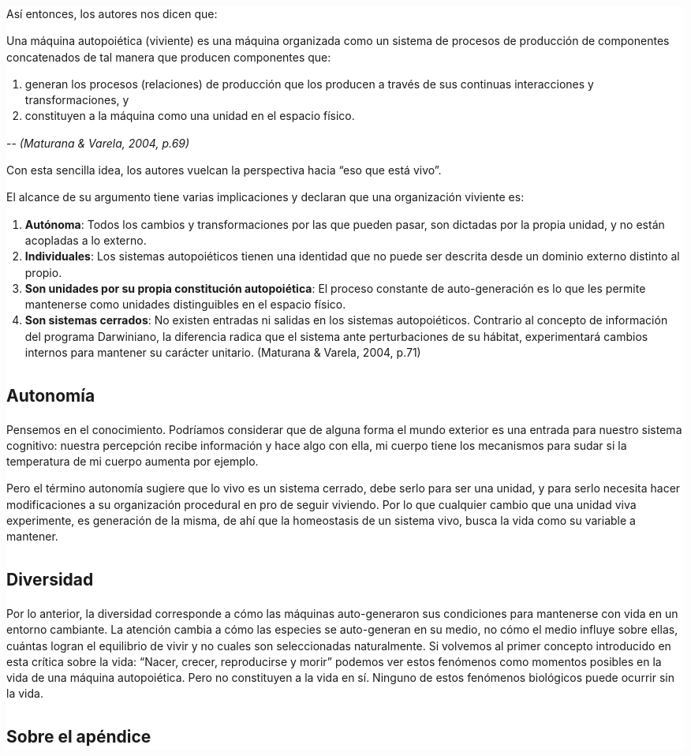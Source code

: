 Así entonces, los autores nos dicen que:

Una máquina autopoiética (viviente) es una máquina organizada como un sistema de procesos de producción de componentes concatenados de tal manera que producen componentes que:

1. generan los procesos (relaciones) de producción que los producen a través de sus continuas interacciones y transformaciones, y
1. constituyen a la máquina como una unidad en el espacio físico. 

-- _(Maturana & Varela, 2004, p.69)_

Con esta sencilla idea, los autores vuelcan la perspectiva hacia “eso que está vivo”.

El alcance de su argumento tiene varias implicaciones y declaran que una organización viviente es:
1. **Autónoma**: Todos los cambios y transformaciones por las que pueden pasar,
son dictadas por la propia unidad, y no están acopladas a lo externo.
1. **Individuales**: Los sistemas autopoiéticos tienen una identidad que no puede
ser descrita desde un dominio externo distinto al propio.
1. **Son unidades por su propia constitución autopoiética**: El proceso
constante de auto-generación es lo que les permite mantenerse como
unidades distinguibles en el espacio físico.
1. **Son sistemas cerrados**: No existen entradas ni salidas en los sistemas
autopoiéticos. Contrario al concepto de información del programa
Darwiniano, la diferencia radica que el sistema ante perturbaciones de su
hábitat, experimentará cambios internos para mantener su carácter unitario.
(Maturana & Varela, 2004, p.71)

## Autonomía

Pensemos en el conocimiento. Podríamos considerar que de alguna forma el mundo
exterior es una entrada para nuestro sistema cognitivo: nuestra percepción recibe
información y hace algo con ella, mi cuerpo tiene los mecanismos para sudar si la
temperatura de mi cuerpo aumenta por ejemplo.

Pero el término autonomía sugiere que lo vivo es un sistema cerrado, debe serlo
para ser una unidad, y para serlo necesita hacer modificaciones a su organización
procedural en pro de seguir viviendo. Por lo que cualquier cambio que una unidad
viva experimente, es generación de la misma, de ahí que la homeostasis de un
sistema vivo, busca la vida como su variable a mantener.

## Diversidad

Por lo anterior, la diversidad corresponde a cómo las máquinas auto-generaron sus
condiciones para mantenerse con vida en un entorno cambiante. La atención
cambia a cómo las especies se auto-generan en su medio, no cómo el medio influye
sobre ellas, cuántas logran el equilibrio de vivir y no cuales son seleccionadas
naturalmente.
Si volvemos al primer concepto introducido en esta crítica sobre la vida: “Nacer,
crecer, reproducirse y morir” podemos ver estos fenómenos como momentos
posibles en la vida de una máquina autopoiética. Pero no constituyen a la vida en sí.
Ninguno de estos fenómenos biológicos puede ocurrir sin la vida.

## Sobre el apéndice
